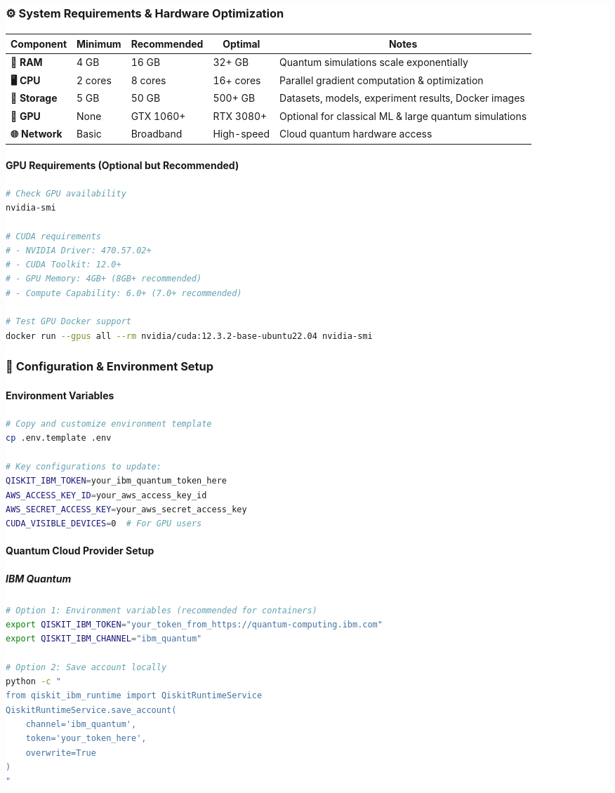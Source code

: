 ### ⚙️ **System Requirements & Hardware Optimization**

| Component | Minimum | Recommended | Optimal | Notes |
|-----------|---------|-------------|---------|-------|
| **🧠 RAM** | 4 GB | 16 GB | 32+ GB | Quantum simulations scale exponentially |
| **🖥️ CPU** | 2 cores | 8 cores | 16+ cores | Parallel gradient computation & optimization |
| **💾 Storage** | 5 GB | 50 GB | 500+ GB | Datasets, models, experiment results, Docker images |
| **🚀 GPU** | None | GTX 1060+ | RTX 3080+ | Optional for classical ML & large quantum simulations |
| **🌐 Network** | Basic | Broadband | High-speed | Cloud quantum hardware access |

#### **GPU Requirements (Optional but Recommended)**
```bash
# Check GPU availability
nvidia-smi

# CUDA requirements
# - NVIDIA Driver: 470.57.02+
# - CUDA Toolkit: 12.0+
# - GPU Memory: 4GB+ (8GB+ recommended)
# - Compute Capability: 6.0+ (7.0+ recommended)

# Test GPU Docker support
docker run --gpus all --rm nvidia/cuda:12.3.2-base-ubuntu22.04 nvidia-smi
```

### 🔧 **Configuration & Environment Setup**

#### **Environment Variables**
```bash
# Copy and customize environment template
cp .env.template .env

# Key configurations to update:
QISKIT_IBM_TOKEN=your_ibm_quantum_token_here
AWS_ACCESS_KEY_ID=your_aws_access_key_id
AWS_SECRET_ACCESS_KEY=your_aws_secret_access_key
CUDA_VISIBLE_DEVICES=0  # For GPU users
```

#### **Quantum Cloud Provider Setup**

##### **IBM Quantum**
```bash
# Option 1: Environment variables (recommended for containers)
export QISKIT_IBM_TOKEN="your_token_from_https://quantum-computing.ibm.com"
export QISKIT_IBM_CHANNEL="ibm_quantum"

# Option 2: Save account locally
python -c "
from qiskit_ibm_runtime import QiskitRuntimeService
QiskitRuntimeService.save_account(
    channel='ibm_quantum',
    token='your_token_here',
    overwrite=True
)
"
```
